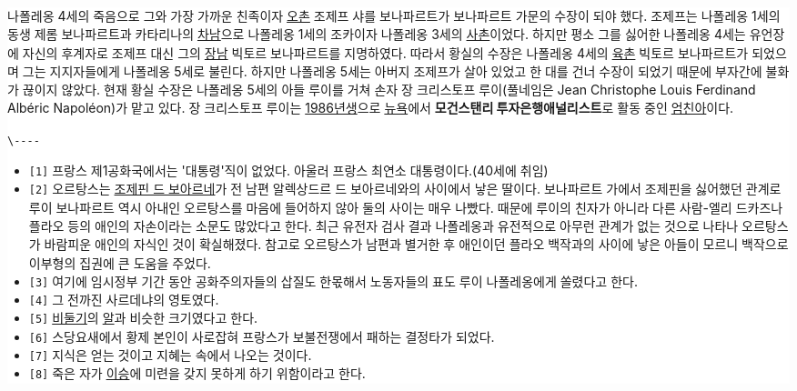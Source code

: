   

나폴레옹 4세의 죽음으로 그와 가장 가까운 친족이자 [오촌](%EC%98%A4%EC%B4%8C.md) 조제프 샤를 보나파르트가
보나파르트 가문의 수장이 되야 했다. 조제프는 나폴레옹 1세의 동생 제롬 보나파르트과 카타리나의
[차남](%EC%B0%A8%EB%82%A8.md)으로 나폴레옹 1세의 조카이자 나폴레옹 3세의
[사촌](%EC%82%AC%EC%B4%8C.md)이었다. 하지만 평소 그를 싫어한 나폴레옹 4세는 유언장에 자신의 후계자로 조제프 대신
그의 [장남](%EC%9E%A5%EB%82%A8.md) 빅토르 보나파르트를 지명하였다. 따라서 황실의 수장은 나폴레옹 4세의
[육촌](%EC%9C%A1%EC%B4%8C.md) 빅토르 보나파르트가 되었으며 그는 지지자들에게 나폴레옹 5세로 불린다. 하지만
나폴레옹 5세는 아버지 조제프가 살아 있었고 한 대를 건너 수장이 되었기 때문에 부자간에 불화가 끊이지 않았다. 현재 황실 수장은 나폴레옹
5세의 아들 루이를 거쳐 손자 장 크리스토프 루이(풀네임은 Jean Christophe Louis Ferdinand Albéric
Napoléon)가 맡고 있다. 장 크리스토프 루이는 [1986년생](1986%EB%85%84%EC%83%9D.md)으로
[뉴욕](%EB%89%B4%EC%9A%95.md)에서 **모건스탠리 투자은행애널리스트**로 활동 중인
[엄친아](%EC%97%84%EC%B9%9C%EC%95%84.md)이다.

  

`\----`

  * `[1]` 프랑스 제1공화국에서는 '대통령'직이 없었다. 아울러 프랑스 최연소 대통령이다.(40세에 취임)
  * `[2]` 오르탕스는 [조제핀 드 보아르네](%EC%A1%B0%EC%A0%9C%ED%95%80%20%EB%93%9C%20%EB%B3%B4%EC%95%84%EB%A5%B4%EB%84%A4.md)가 전 남편 알렉상드르 드 보아르네와의 사이에서 낳은 딸이다. 보나파르트 가에서 조제핀을 싫어했던 관계로 루이 보나파르트 역시 아내인 오르탕스를 마음에 들어하지 않아 둘의 사이는 매우 나빴다. 때문에 루이의 친자가 아니라 다른 사람-엘리 드카즈나 플라오 등의 애인의 자손이라는 소문도 많았다고 한다. 최근 유전자 검사 결과 나폴레옹과 유전적으로 아무런 관계가 없는 것으로 나타나 오르탕스가 바람피운 애인의 자식인 것이 확실해졌다. 참고로 오르탕스가 남편과 별거한 후 애인이던 플라오 백작과의 사이에 낳은 아들이 모르니 백작으로 이부형의 집권에 큰 도움을 주었다.
  * `[3]` 여기에 임시정부 기간 동안 공화주의자들의 삽질도 한몫해서 노동자들의 표도 루이 나폴레옹에게 쏠렸다고 한다.
  * `[4]` 그 전까진 사르데냐의 영토였다.
  * `[5]` [비둘기](%EB%B9%84%EB%91%98%EA%B8%B0.md)의 [알](%EC%95%8C.md)과 비슷한 크기였다고 한다.
  * `[6]` 스당요새에서 황제 본인이 사로잡혀 프랑스가 보불전쟁에서 패하는 결정타가 되었다.
  * `[7]` 지식은 얻는 것이고 지혜는 속에서 나오는 것이다.
  * `[8]` 죽은 자가 [이승](%EC%9D%B4%EC%8A%B9.md)에 미련을 갖지 못하게 하기 위함이라고 한다.

